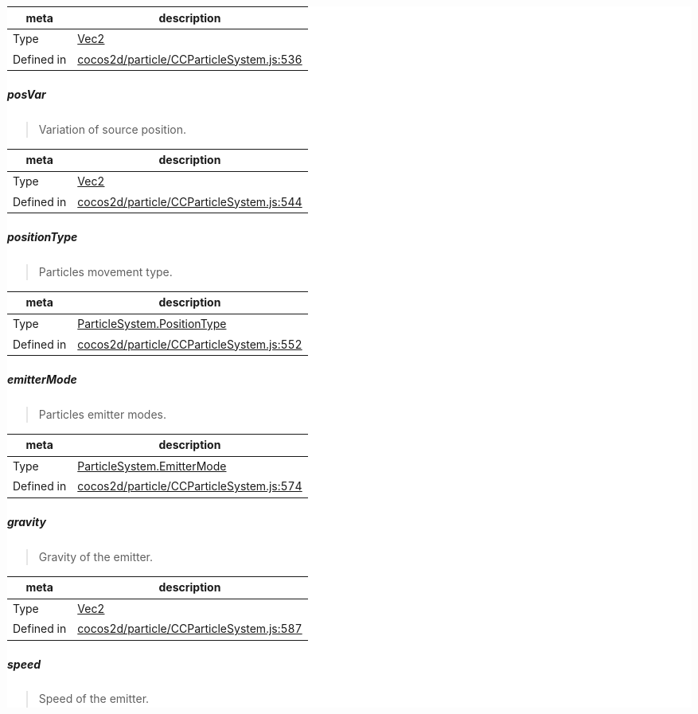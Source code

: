 | meta | description |
|------|-------------|
| Type | <a href="../classes/Vec2.html" class="crosslink">Vec2</a> |
| Defined in | [cocos2d/particle/CCParticleSystem.js:536](https://github.com/cocos-creator/engine/blob/efe6330ab64803299d3b7fecde039ffed2d9e696/cocos2d/particle/CCParticleSystem.js#L536) |



##### posVar

> Variation of source position.

| meta | description |
|------|-------------|
| Type | <a href="../classes/Vec2.html" class="crosslink">Vec2</a> |
| Defined in | [cocos2d/particle/CCParticleSystem.js:544](https://github.com/cocos-creator/engine/blob/efe6330ab64803299d3b7fecde039ffed2d9e696/cocos2d/particle/CCParticleSystem.js#L544) |



##### positionType

> Particles movement type.

| meta | description |
|------|-------------|
| Type | <a href="../enums/ParticleSystem.PositionType.html" class="crosslink">ParticleSystem.PositionType</a> |
| Defined in | [cocos2d/particle/CCParticleSystem.js:552](https://github.com/cocos-creator/engine/blob/efe6330ab64803299d3b7fecde039ffed2d9e696/cocos2d/particle/CCParticleSystem.js#L552) |



##### emitterMode

> Particles emitter modes.

| meta | description |
|------|-------------|
| Type | <a href="../enums/ParticleSystem.EmitterMode.html" class="crosslink">ParticleSystem.EmitterMode</a> |
| Defined in | [cocos2d/particle/CCParticleSystem.js:574](https://github.com/cocos-creator/engine/blob/efe6330ab64803299d3b7fecde039ffed2d9e696/cocos2d/particle/CCParticleSystem.js#L574) |



##### gravity

> Gravity of the emitter.

| meta | description |
|------|-------------|
| Type | <a href="../classes/Vec2.html" class="crosslink">Vec2</a> |
| Defined in | [cocos2d/particle/CCParticleSystem.js:587](https://github.com/cocos-creator/engine/blob/efe6330ab64803299d3b7fecde039ffed2d9e696/cocos2d/particle/CCParticleSystem.js#L587) |



##### speed

> Speed of the emitter.
